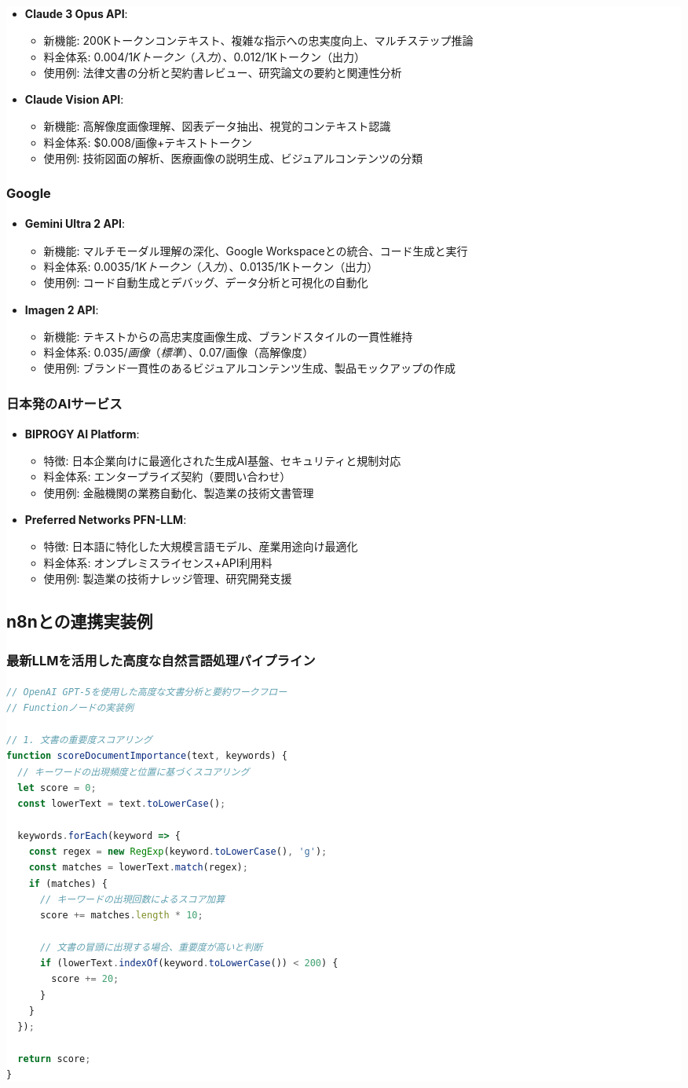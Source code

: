 - **Claude 3 Opus API**:
  - 新機能: 200Kトークンコンテキスト、複雑な指示への忠実度向上、マルチステップ推論
  - 料金体系: $0.004/1Kトークン（入力）、$0.012/1Kトークン（出力）
  - 使用例: 法律文書の分析と契約書レビュー、研究論文の要約と関連性分析

- **Claude Vision API**:
  - 新機能: 高解像度画像理解、図表データ抽出、視覚的コンテキスト認識
  - 料金体系: $0.008/画像+テキストトークン
  - 使用例: 技術図面の解析、医療画像の説明生成、ビジュアルコンテンツの分類

### Google

- **Gemini Ultra 2 API**:
  - 新機能: マルチモーダル理解の深化、Google Workspaceとの統合、コード生成と実行
  - 料金体系: $0.0035/1Kトークン（入力）、$0.0135/1Kトークン（出力）
  - 使用例: コード自動生成とデバッグ、データ分析と可視化の自動化

- **Imagen 2 API**:
  - 新機能: テキストからの高忠実度画像生成、ブランドスタイルの一貫性維持
  - 料金体系: $0.035/画像（標準）、$0.07/画像（高解像度）
  - 使用例: ブランド一貫性のあるビジュアルコンテンツ生成、製品モックアップの作成

### 日本発のAIサービス

- **BIPROGY AI Platform**:
  - 特徴: 日本企業向けに最適化された生成AI基盤、セキュリティと規制対応
  - 料金体系: エンタープライズ契約（要問い合わせ）
  - 使用例: 金融機関の業務自動化、製造業の技術文書管理

- **Preferred Networks PFN-LLM**:
  - 特徴: 日本語に特化した大規模言語モデル、産業用途向け最適化
  - 料金体系: オンプレミスライセンス+API利用料
  - 使用例: 製造業の技術ナレッジ管理、研究開発支援

## n8nとの連携実装例

### 最新LLMを活用した高度な自然言語処理パイプライン

```javascript
// OpenAI GPT-5を使用した高度な文書分析と要約ワークフロー
// Functionノードの実装例

// 1. 文書の重要度スコアリング
function scoreDocumentImportance(text, keywords) {
  // キーワードの出現頻度と位置に基づくスコアリング
  let score = 0;
  const lowerText = text.toLowerCase();
  
  keywords.forEach(keyword => {
    const regex = new RegExp(keyword.toLowerCase(), 'g');
    const matches = lowerText.match(regex);
    if (matches) {
      // キーワードの出現回数によるスコア加算
      score += matches.length * 10;
      
      // 文書の冒頭に出現する場合、重要度が高いと判断
      if (lowerText.indexOf(keyword.toLowerCase()) < 200) {
        score += 20;
      }
    }
  });
  
  return score;
}

```
